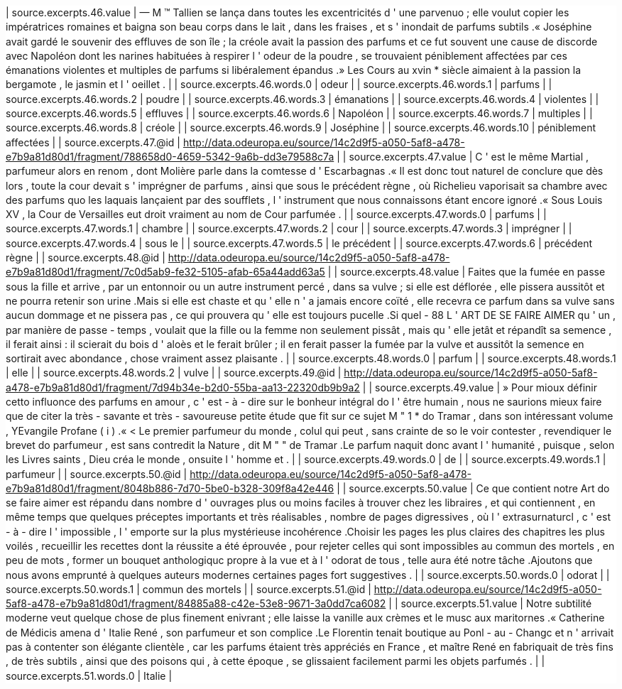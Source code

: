| source.excerpts.46.value | — M ™ Tallien se lança dans toutes les excentricités d ' une parvenuo ; elle voulut copier les impératrices romaines et baigna son beau corps dans le lait , dans les fraises , et s ' inondait de parfums subtils .« Joséphine avait gardé le souvenir des effluves de son île ; la créole avait la passion des parfums et ce fut souvent une cause de discorde avec Napoléon dont les narines habituées à respirer l ' odeur de la poudre , se trouvaient péniblement affectées par ces émanations violentes et multiples de parfums si libéralement épandus .» Les Cours au xvin * siècle aimaient à la passion la bergamote , le jasmin et l ' oeillet . |
| source.excerpts.46.words.0 | odeur |
| source.excerpts.46.words.1 | parfums |
| source.excerpts.46.words.2 | poudre |
| source.excerpts.46.words.3 | émanations |
| source.excerpts.46.words.4 | violentes |
| source.excerpts.46.words.5 | effluves |
| source.excerpts.46.words.6 | Napoléon |
| source.excerpts.46.words.7 | multiples |
| source.excerpts.46.words.8 | créole |
| source.excerpts.46.words.9 | Joséphine |
| source.excerpts.46.words.10 | péniblement affectées |
| source.excerpts.47.@id | http://data.odeuropa.eu/source/14c2d9f5-a050-5af8-a478-e7b9a81d80d1/fragment/788658d0-4659-5342-9a6b-dd3e79588c7a |
| source.excerpts.47.value | C ' est le même Martial , parfumeur alors en renom , dont Molière parle dans la comtesse d ' Escarbagnas .« Il est donc tout naturel de conclure que dès lors , toute la cour devait s ' imprégner de parfums , ainsi que sous le précédent règne , où Richelieu vaporisait sa chambre avec des parfums quo les laquais lançaient par des soufflets , l ' instrument que nous connaissons étant encore ignoré .« Sous Louis XV , la Cour de Versailles eut droit vraiment au nom de Cour parfumée . |
| source.excerpts.47.words.0 | parfums |
| source.excerpts.47.words.1 | chambre |
| source.excerpts.47.words.2 | cour |
| source.excerpts.47.words.3 | imprégner |
| source.excerpts.47.words.4 | sous le |
| source.excerpts.47.words.5 | le précédent |
| source.excerpts.47.words.6 | précédent règne |
| source.excerpts.48.@id | http://data.odeuropa.eu/source/14c2d9f5-a050-5af8-a478-e7b9a81d80d1/fragment/7c0d5ab9-fe32-5105-afab-65a44add63a5 |
| source.excerpts.48.value | Faites que la fumée en passe sous la fille et arrive , par un entonnoir ou un autre instrument percé , dans sa vulve ; si elle est déflorée , elle pissera aussitôt et ne pourra retenir son urine .Mais si elle est chaste et qu ' elle n ' a jamais encore coïté , elle recevra ce parfum dans sa vulve sans aucun dommage et ne pissera pas , ce qui prouvera qu ' elle est toujours pucelle .Si quel - 88 L ' ART DE SE FAIRE AIMER qu ' un , par manière de passe - temps , voulait que la fille ou la femme non seulement pissât , mais qu ' elle jetât et répandît sa semence , il ferait ainsi : il scierait du bois d ' aloès et le ferait brûler ; il en ferait passer la fumée par la vulve et aussitôt la semence en sortirait avec abondance , chose vraiment assez plaisante . |
| source.excerpts.48.words.0 | parfum |
| source.excerpts.48.words.1 | elle |
| source.excerpts.48.words.2 | vulve |
| source.excerpts.49.@id | http://data.odeuropa.eu/source/14c2d9f5-a050-5af8-a478-e7b9a81d80d1/fragment/7d94b34e-b2d0-55ba-aa13-22320db9b9a2 |
| source.excerpts.49.value | » Pour mioux définir cetto influonce des parfums en amour , c ' est - à - dire sur le bonheur intégral do l ' être humain , nous ne saurions mieux faire que de citer la très - savante et très - savoureuse petite étude que fit sur ce sujet M " 1 * do Tramar , dans son intéressant volume , YEvangile Profane ( i ) .« < Le premier parfumeur du monde , colul qui peut , sans crainte de so le voir contester , revendiquer le brevet do parfumeur , est sans contredit la Nature , dit M " " de Tramar .Le parfum naquit donc avant l ' humanité , puisque , selon les Livres saints , Dieu créa le monde , onsuite l ' homme et . |
| source.excerpts.49.words.0 | de |
| source.excerpts.49.words.1 | parfumeur |
| source.excerpts.50.@id | http://data.odeuropa.eu/source/14c2d9f5-a050-5af8-a478-e7b9a81d80d1/fragment/8048b886-7d70-5be0-b328-309f8a42e446 |
| source.excerpts.50.value | Ce que contient notre Art do se faire aimer est répandu dans nombre d ' ouvrages plus ou moins faciles à trouver chez les libraires , et qui contiennent , en même temps que quelques préceptes importants et très réalisables , nombre de pages digressives , où l ' extrasurnaturcl , c ' est - à - dire l ' impossible , l ' emporte sur la plus mystérieuse incohérence .Choisir les pages les plus claires des chapitres les plus voilés , recueillir les recettes dont la réussite a été éprouvée , pour rejeter celles qui sont impossibles au commun des mortels , en peu de mots , former un bouquet anthologiquc propre à la vue et à l ' odorat de tous , telle aura été notre tâche .Ajoutons que nous avons emprunté à quelques auteurs modernes certaines pages fort suggestives . |
| source.excerpts.50.words.0 | odorat |
| source.excerpts.50.words.1 | commun des mortels |
| source.excerpts.51.@id | http://data.odeuropa.eu/source/14c2d9f5-a050-5af8-a478-e7b9a81d80d1/fragment/84885a88-c42e-53e8-9671-3a0dd7ca6082 |
| source.excerpts.51.value | Notre subtilité moderne veut quelque chose de plus finement enivrant ; elle laisse la vanille aux crèmes et le musc aux maritornes .« Catherine de Médicis amena d ' Italie René , son parfumeur et son complice .Le Florentin tenait boutique au Ponl - au - Changc et n ' arrivait pas à contenter son élégante clientèle , car les parfums étaient très appréciés en France , et maître René en fabriquait de très fins , de très subtils , ainsi que des poisons qui , à cette époque , se glissaient facilement parmi les objets parfumés . |
| source.excerpts.51.words.0 | Italie |